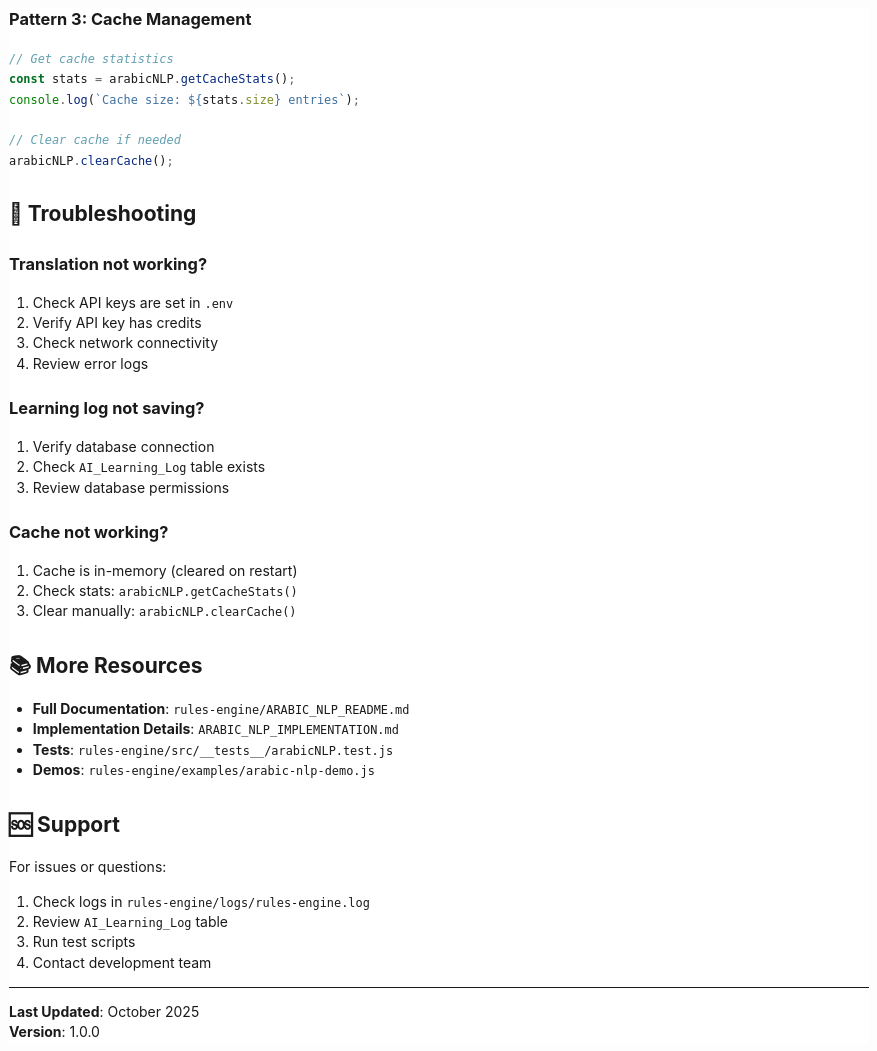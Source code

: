 ### Pattern 3: Cache Management

```javascript
// Get cache statistics
const stats = arabicNLP.getCacheStats();
console.log(`Cache size: ${stats.size} entries`);

// Clear cache if needed
arabicNLP.clearCache();
```

## 🐛 Troubleshooting

### Translation not working?

1. Check API keys are set in `.env`
2. Verify API key has credits
3. Check network connectivity
4. Review error logs

### Learning log not saving?

1. Verify database connection
2. Check `AI_Learning_Log` table exists
3. Review database permissions

### Cache not working?

1. Cache is in-memory (cleared on restart)
2. Check stats: `arabicNLP.getCacheStats()`
3. Clear manually: `arabicNLP.clearCache()`

## 📚 More Resources

- **Full Documentation**: `rules-engine/ARABIC_NLP_README.md`
- **Implementation Details**: `ARABIC_NLP_IMPLEMENTATION.md`
- **Tests**: `rules-engine/src/__tests__/arabicNLP.test.js`
- **Demos**: `rules-engine/examples/arabic-nlp-demo.js`

## 🆘 Support

For issues or questions:
1. Check logs in `rules-engine/logs/rules-engine.log`
2. Review `AI_Learning_Log` table
3. Run test scripts
4. Contact development team

---

**Last Updated**: October 2025  
**Version**: 1.0.0
